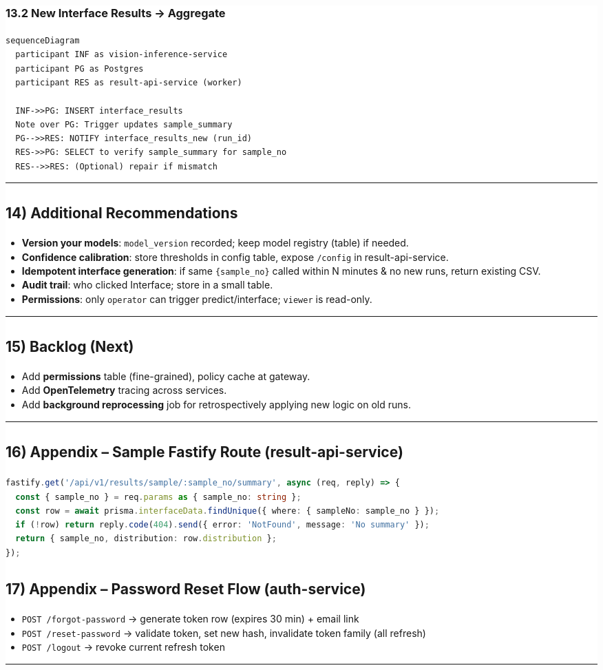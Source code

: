 ### 13.2 New Interface Results → Aggregate

```mermaid
sequenceDiagram
  participant INF as vision-inference-service
  participant PG as Postgres
  participant RES as result-api-service (worker)

  INF->>PG: INSERT interface_results
  Note over PG: Trigger updates sample_summary
  PG-->>RES: NOTIFY interface_results_new (run_id)
  RES->>PG: SELECT to verify sample_summary for sample_no
  RES-->>RES: (Optional) repair if mismatch
```

---

## 14) Additional Recommendations

* **Version your models**: `model_version` recorded; keep model registry (table) if needed.
* **Confidence calibration**: store thresholds in config table, expose `/config` in result-api-service.
* **Idempotent interface generation**: if same `{sample_no}` called within N minutes & no new runs, return existing CSV.
* **Audit trail**: who clicked Interface; store in a small table.
* **Permissions**: only `operator` can trigger predict/interface; `viewer` is read-only.

---

## 15) Backlog (Next)

* Add **permissions** table (fine-grained), policy cache at gateway.
* Add **OpenTelemetry** tracing across services.
* Add **background reprocessing** job for retrospectively applying new logic on old runs.

---

## 16) Appendix – Sample Fastify Route (result-api-service)

```ts
fastify.get('/api/v1/results/sample/:sample_no/summary', async (req, reply) => {
  const { sample_no } = req.params as { sample_no: string };
  const row = await prisma.interfaceData.findUnique({ where: { sampleNo: sample_no } });
  if (!row) return reply.code(404).send({ error: 'NotFound', message: 'No summary' });
  return { sample_no, distribution: row.distribution };
});
```

## 17) Appendix – Password Reset Flow (auth-service)

* `POST /forgot-password` → generate token row (expires 30 min) + email link
* `POST /reset-password` → validate token, set new hash, invalidate token family (all refresh)
* `POST /logout` → revoke current refresh token

---